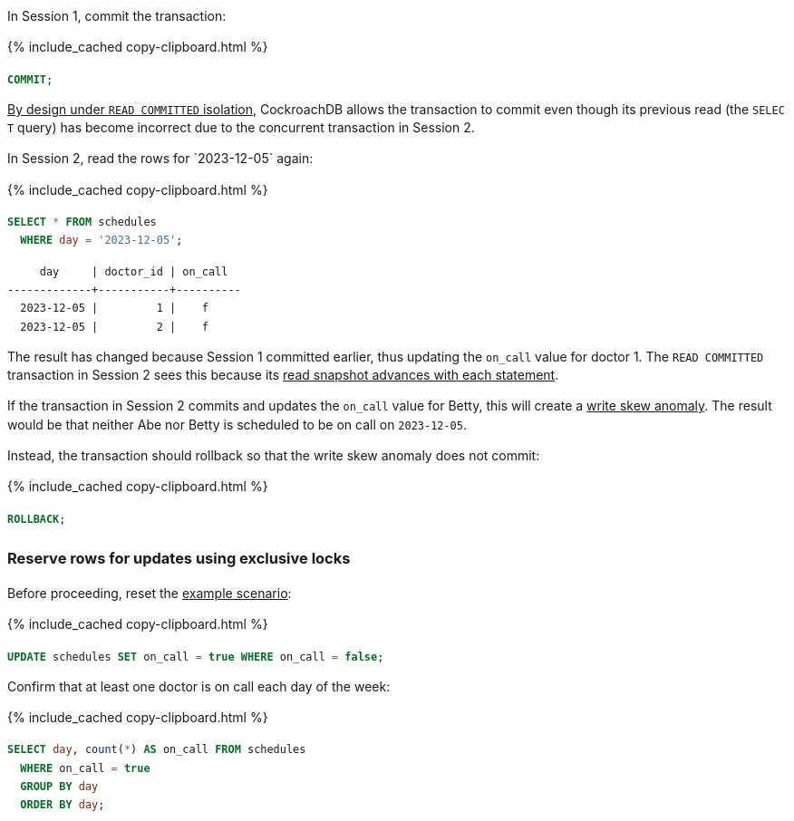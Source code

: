  <div class="grid-item">
In Session 1, commit the transaction:

{% include_cached copy-clipboard.html %}
~~~ sql
COMMIT;
~~~

[By design under `READ COMMITTED` isolation](#write-skew-tolerance), CockroachDB allows the transaction to commit even though its previous read (the `SELECT` query) has become incorrect due to the concurrent transaction in Session 2.
  </div>

  <div class="grid-item">
In Session 2, read the rows for `2023-12-05` again:

{% include_cached copy-clipboard.html %}
~~~ sql
SELECT * FROM schedules
  WHERE day = '2023-12-05';
~~~

~~~
     day     | doctor_id | on_call
-------------+-----------+----------
  2023-12-05 |         1 |    f
  2023-12-05 |         2 |    f
~~~

The result has changed because Session 1 committed earlier, thus updating the `on_call` value for doctor 1. The `READ COMMITTED` transaction in Session 2 sees this because its [read snapshot advances with each statement](#per-statement-read-snapshots).

If the transaction in Session 2 commits and updates the `on_call` value for Betty, this will create a [write skew anomaly](#write-skew-anomaly). The result would be that neither Abe nor Betty is scheduled to be on call on `2023-12-05`.

Instead, the transaction should rollback so that the write skew anomaly does not commit:

{% include_cached copy-clipboard.html %}
~~~ sql
ROLLBACK;
~~~
  </div>
</div>

### Reserve rows for updates using exclusive locks

Before proceeding, reset the [example scenario](#before-you-begin):

{% include_cached copy-clipboard.html %}
~~~ sql
UPDATE schedules SET on_call = true WHERE on_call = false;
~~~

Confirm that at least one doctor is on call each day of the week:

{% include_cached copy-clipboard.html %}
~~~ sql
SELECT day, count(*) AS on_call FROM schedules
  WHERE on_call = true
  GROUP BY day
  ORDER BY day;  
~~~
